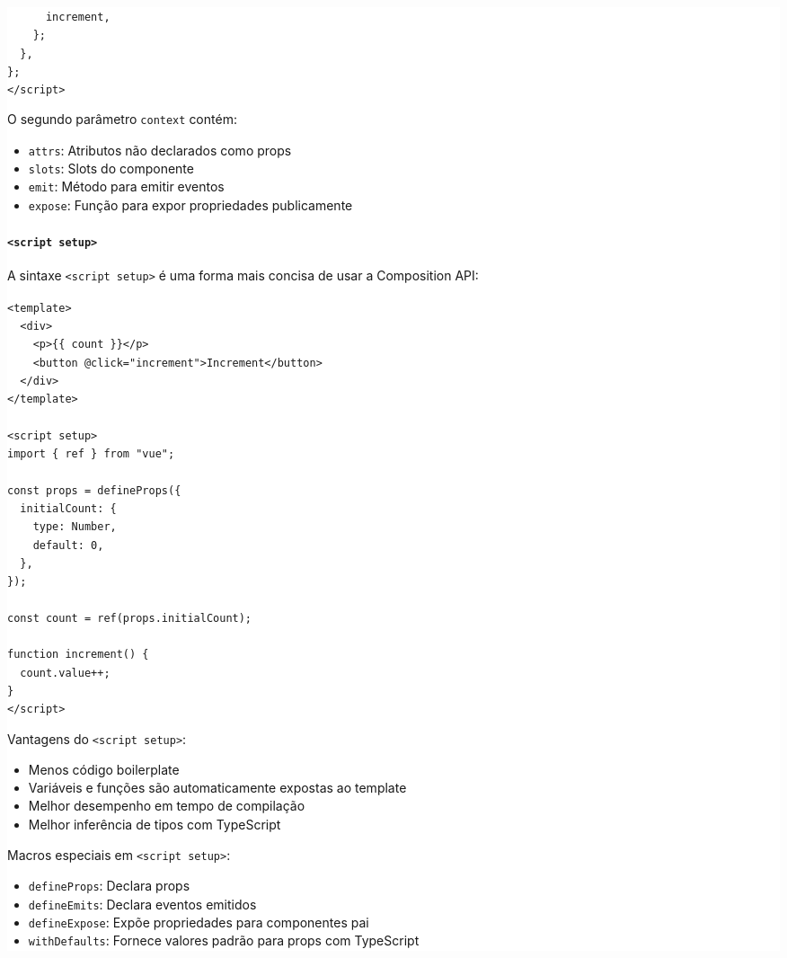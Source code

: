 ```vue
      increment,
    };
  },
};
</script>
```

O segundo parâmetro `context` contém:

- `attrs`: Atributos não declarados como props
- `slots`: Slots do componente
- `emit`: Método para emitir eventos
- `expose`: Função para expor propriedades publicamente

#### `<script setup>`

A sintaxe `<script setup>` é uma forma mais concisa de usar a Composition API:

```vue
<template>
  <div>
    <p>{{ count }}</p>
    <button @click="increment">Increment</button>
  </div>
</template>

<script setup>
import { ref } from "vue";

const props = defineProps({
  initialCount: {
    type: Number,
    default: 0,
  },
});

const count = ref(props.initialCount);

function increment() {
  count.value++;
}
</script>
```

Vantagens do `<script setup>`:

- Menos código boilerplate
- Variáveis e funções são automaticamente expostas ao template
- Melhor desempenho em tempo de compilação
- Melhor inferência de tipos com TypeScript

Macros especiais em `<script setup>`:

- `defineProps`: Declara props
- `defineEmits`: Declara eventos emitidos
- `defineExpose`: Expõe propriedades para componentes pai
- `withDefaults`: Fornece valores padrão para props com TypeScript
